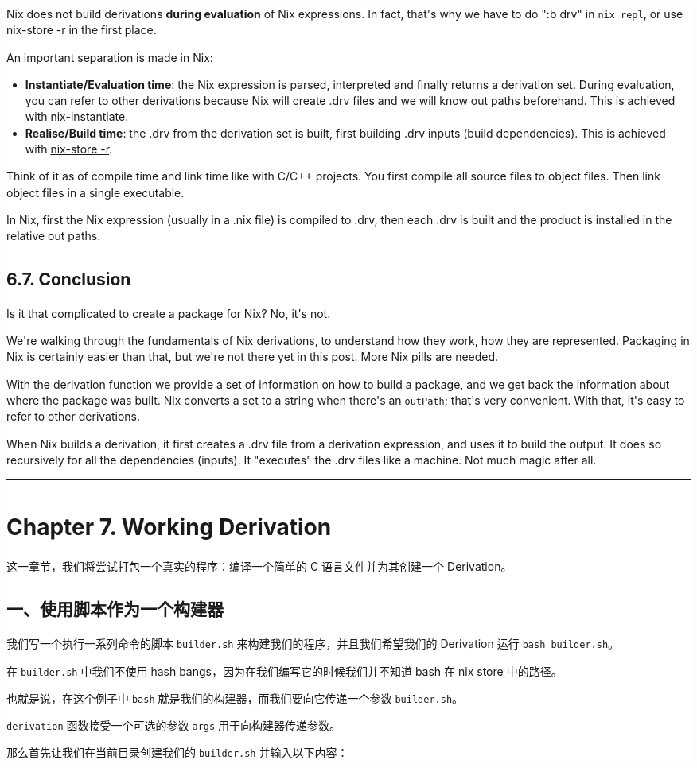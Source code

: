 Nix does not build derivations **during evaluation** of Nix expressions. In fact, that's why we have to do ":b drv" in `nix repl`, or use nix-store -r in the first place.

An important separation is made in Nix:

- **Instantiate/Evaluation time**: the Nix expression is parsed, interpreted and finally returns a derivation set. During evaluation, you can refer to other derivations because Nix will create .drv files and we will know out paths beforehand. This is achieved with [nix-instantiate](https://nixos.org/manual/nix/stable/command-ref/nix-instantiate.html).
- **Realise/Build time**: the .drv from the derivation set is built, first building .drv inputs (build dependencies). This is achieved with [nix-store -r](https://nixos.org/manual/nix/stable/command-ref/nix-store.html#operation---realise).

Think of it as of compile time and link time like with C/C++ projects. You first compile all source files to object files. Then link object files in a single executable.

In Nix, first the Nix expression (usually in a .nix file) is compiled to .drv, then each .drv is built and the product is installed in the relative out paths.

## 6.7. Conclusion

Is it that complicated to create a package for Nix? No, it's not.

We're walking through the fundamentals of Nix derivations, to understand how they work, how they are represented. Packaging in Nix is certainly easier than that, but we're not there yet in this post. More Nix pills are needed.

With the derivation function we provide a set of information on how to build a package, and we get back the information about where the package was built. Nix converts a set to a string when there's an `outPath`; that's very convenient. With that, it's easy to refer to other derivations.

When Nix builds a derivation, it first creates a .drv file from a derivation expression, and uses it to build the output. It does so recursively for all the dependencies (inputs). It "executes" the .drv files like a machine. Not much magic after all.

---

# Chapter 7. Working Derivation

这一章节，我们将尝试打包一个真实的程序：编译一个简单的 C 语言文件并为其创建一个 Derivation。

## 一、使用脚本作为一个构建器

我们写一个执行一系列命令的脚本 `builder.sh` 来构建我们的程序，并且我们希望我们的 Derivation 运行 `bash builder.sh`。

在 `builder.sh` 中我们不使用 hash bangs，因为在我们编写它的时候我们并不知道 bash 在 nix store 中的路径。



也就是说，在这个例子中 `bash` 就是我们的构建器，而我们要向它传递一个参数 `builder.sh`。

`derivation` 函数接受一个可选的参数 `args` 用于向构建器传递参数。



那么首先让我们在当前目录创建我们的 `builder.sh` 并输入以下内容：
